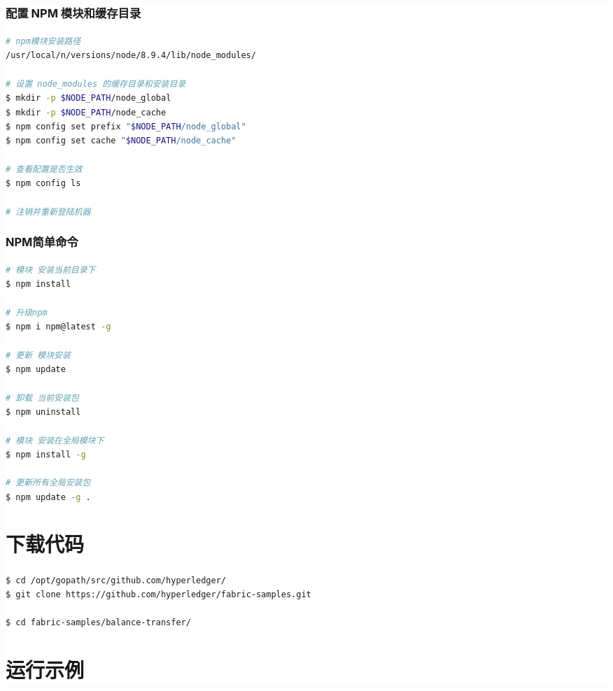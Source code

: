 
### 配置 NPM 模块和缓存目录

```sh
# npm模块安装路径
/usr/local/n/versions/node/8.9.4/lib/node_modules/

# 设置 node_modules 的缓存目录和安装目录
$ mkdir -p $NODE_PATH/node_global
$ mkdir -p $NODE_PATH/node_cache
$ npm config set prefix "$NODE_PATH/node_global"
$ npm config set cache "$NODE_PATH/node_cache"

# 查看配置是否生效
$ npm config ls 

# 注销并重新登陆机器
```

### NPM简单命令

```sh
# 模块 安装当前目录下
$ npm install 

# 升级npm
$ npm i npm@latest -g

# 更新 模块安装
$ npm update

# 卸载 当前安装包
$ npm uninstall

# 模块 安装在全局模块下
$ npm install -g

# 更新所有全局安装包
$ npm update -g .
```

# 下载代码

```sh
$ cd /opt/gopath/src/github.com/hyperledger/
$ git clone https://github.com/hyperledger/fabric-samples.git

$ cd fabric-samples/balance-transfer/
```

# 运行示例

